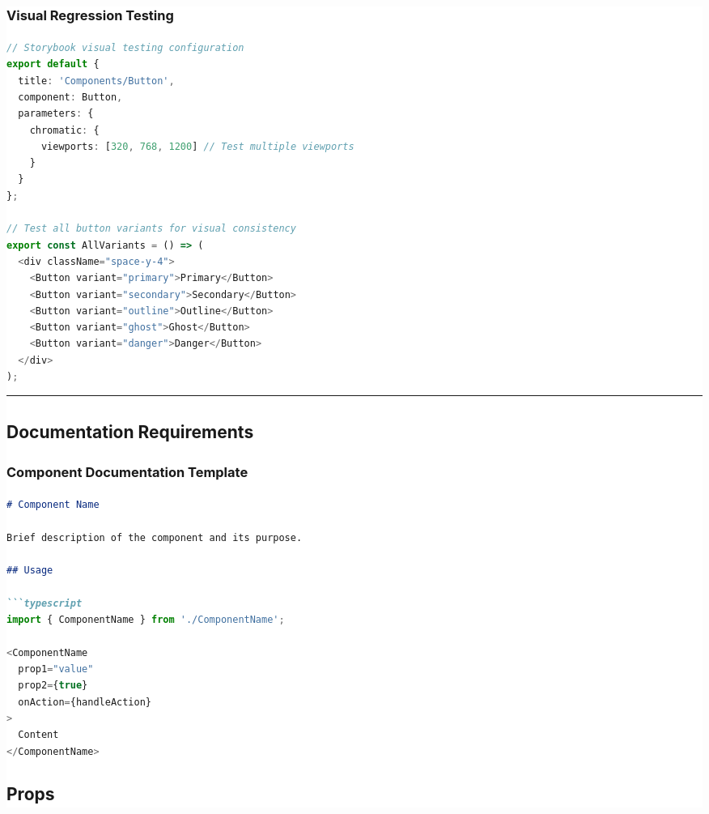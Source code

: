 ### Visual Regression Testing
```typescript
// Storybook visual testing configuration
export default {
  title: 'Components/Button',
  component: Button,
  parameters: {
    chromatic: { 
      viewports: [320, 768, 1200] // Test multiple viewports
    }
  }
};

// Test all button variants for visual consistency
export const AllVariants = () => (
  <div className="space-y-4">
    <Button variant="primary">Primary</Button>
    <Button variant="secondary">Secondary</Button>
    <Button variant="outline">Outline</Button>
    <Button variant="ghost">Ghost</Button>
    <Button variant="danger">Danger</Button>
  </div>
);
```

---

## Documentation Requirements

### Component Documentation Template
```markdown
# Component Name

Brief description of the component and its purpose.

## Usage

```typescript
import { ComponentName } from './ComponentName';

<ComponentName
  prop1="value"
  prop2={true}
  onAction={handleAction}
>
  Content
</ComponentName>
```

## Props
